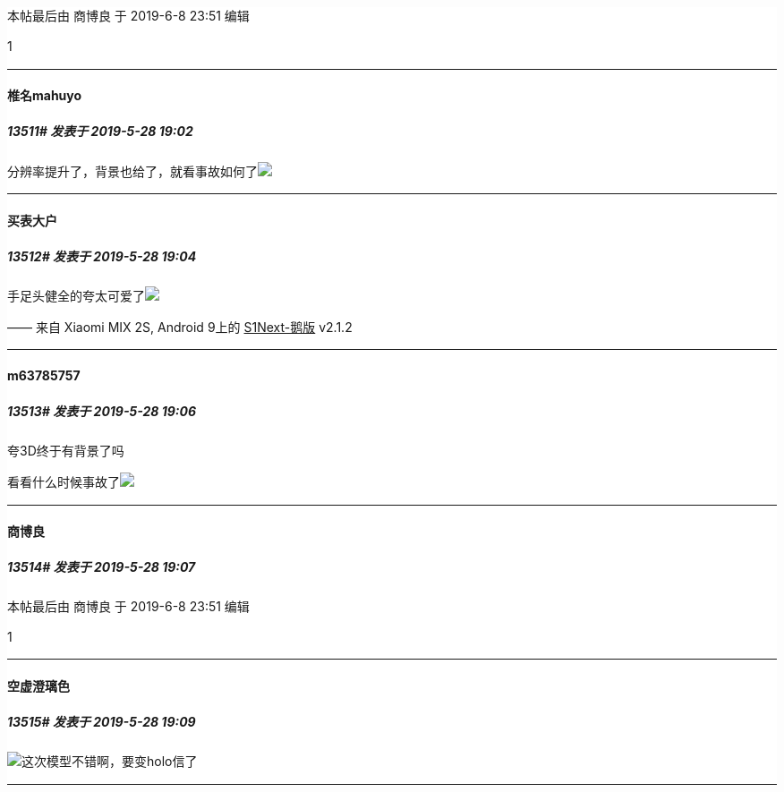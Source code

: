 
 本帖最后由 商博良 于 2019-6-8 23:51 编辑 

1


-----

####  椎名mahuyo  
##### 13511#       发表于 2019-5-28 19:02


分辨率提升了，背景也给了，就看事故如何了<img src="https://static.saraba1st.com/image/smiley/face2017/067.png" referrerpolicy="no-referrer">


-----

####  买表大户  
##### 13512#       发表于 2019-5-28 19:04


手足头健全的夸太可爱了<img src="https://static.saraba1st.com/image/smiley/face2017/075.png" referrerpolicy="no-referrer">

—— 来自 Xiaomi MIX 2S, Android 9上的 [S1Next-鹅版](https://github.com/ykrank/S1-Next/releases) v2.1.2


-----

####  m63785757  
##### 13513#       发表于 2019-5-28 19:06


夸3D终于有背景了吗

看看什么时候事故了<img src="https://static.saraba1st.com/image/smiley/face2017/067.png" referrerpolicy="no-referrer">


-----

####  商博良  
##### 13514#       发表于 2019-5-28 19:07


 本帖最后由 商博良 于 2019-6-8 23:51 编辑 

 1


-----

####  空虚澄璃色  
##### 13515#       发表于 2019-5-28 19:09


<img src="https://static.saraba1st.com/image/smiley/face2017/079.png" referrerpolicy="no-referrer">这次模型不错啊，要变holo信了


-----
